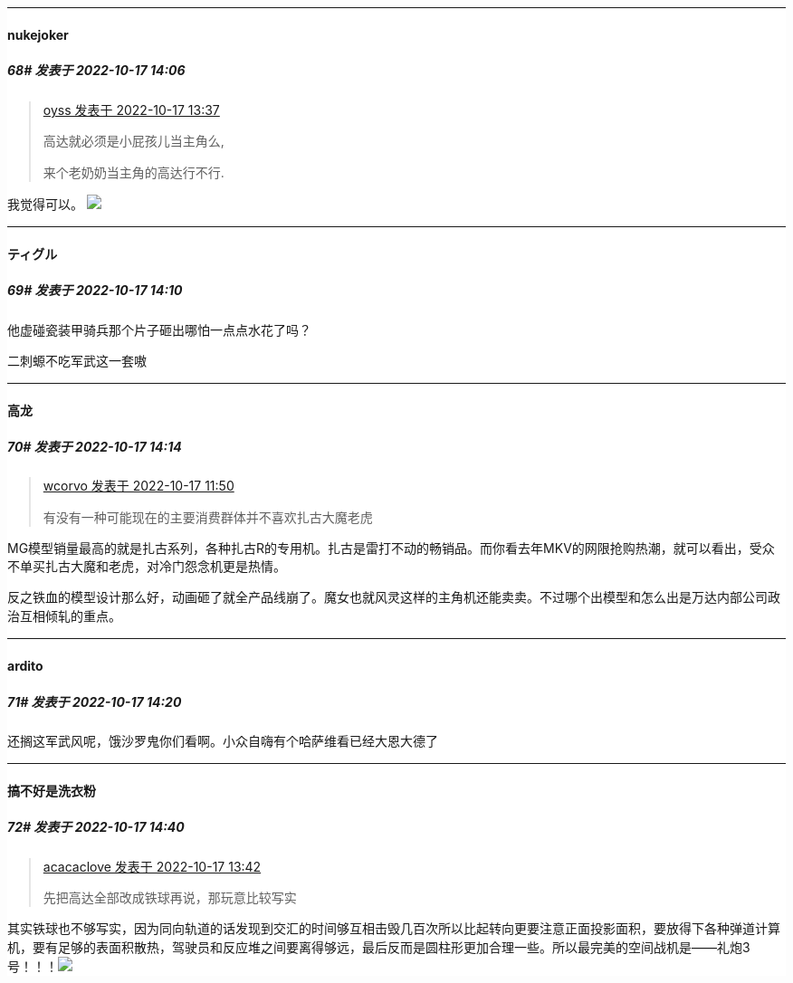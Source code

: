 *****

####  nukejoker  
##### 68#       发表于 2022-10-17 14:06

<blockquote><a href="httphttps://bbs.saraba1st.com/2b/forum.php?mod=redirect&amp;goto=findpost&amp;pid=57954330&amp;ptid=2100069" target="_blank">oyss 发表于 2022-10-17 13:37</a>

高达就必须是小屁孩儿当主角么,

来个老奶奶当主角的高达行不行.</blockquote>
我觉得可以。
<img src="https://s1.imagehub.cc/images/2022/10/17/QQ20221017140234.png" referrerpolicy="no-referrer">

*****

####  ティグル  
##### 69#       发表于 2022-10-17 14:10

他虚碰瓷装甲骑兵那个片子砸出哪怕一点点水花了吗？

二刺螈不吃军武这一套嗷



*****

####  高龙  
##### 70#       发表于 2022-10-17 14:14

<blockquote><a href="httphttps://bbs.saraba1st.com/2b/forum.php?mod=redirect&amp;goto=findpost&amp;pid=57952479&amp;ptid=2100069" target="_blank">wcorvo 发表于 2022-10-17 11:50</a>

有没有一种可能现在的主要消费群体并不喜欢扎古大魔老虎</blockquote>
MG模型销量最高的就是扎古系列，各种扎古R的专用机。扎古是雷打不动的畅销品。而你看去年MKV的网限抢购热潮，就可以看出，受众不单买扎古大魔和老虎，对冷门怨念机更是热情。

反之铁血的模型设计那么好，动画砸了就全产品线崩了。魔女也就风灵这样的主角机还能卖卖。不过哪个出模型和怎么出是万达内部公司政治互相倾轧的重点。

*****

####  ardito  
##### 71#       发表于 2022-10-17 14:20

还搁这军武风呢，饿沙罗鬼你们看啊。小众自嗨有个哈萨维看已经大恩大德了



*****

####  搞不好是洗衣粉  
##### 72#       发表于 2022-10-17 14:40

<blockquote><a href="httphttps://bbs.saraba1st.com/2b/forum.php?mod=redirect&amp;goto=findpost&amp;pid=57954401&amp;ptid=2100069" target="_blank">acacaclove 发表于 2022-10-17 13:42</a>

先把高达全部改成铁球再说，那玩意比较写实</blockquote>
其实铁球也不够写实，因为同向轨道的话发现到交汇的时间够互相击毁几百次所以比起转向更要注意正面投影面积，要放得下各种弹道计算机，要有足够的表面积散热，驾驶员和反应堆之间要离得够远，最后反而是圆柱形更加合理一些。所以最完美的空间战机是——礼炮3号！！！<img src="https://static.saraba1st.com/image/smiley/face2017/037.png" referrerpolicy="no-referrer">
